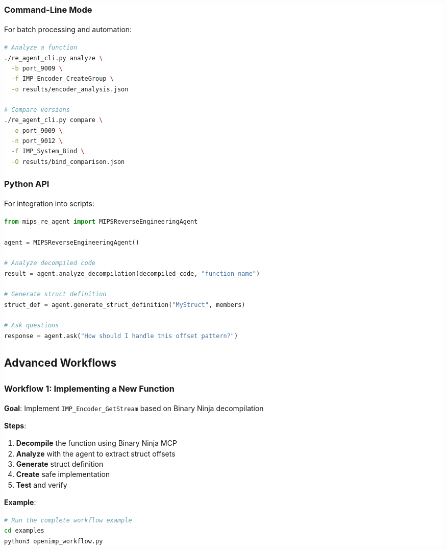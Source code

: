 ### Command-Line Mode

For batch processing and automation:

```bash
# Analyze a function
./re_agent_cli.py analyze \
  -b port_9009 \
  -f IMP_Encoder_CreateGroup \
  -o results/encoder_analysis.json

# Compare versions
./re_agent_cli.py compare \
  -o port_9009 \
  -n port_9012 \
  -f IMP_System_Bind \
  -O results/bind_comparison.json
```

### Python API

For integration into scripts:

```python
from mips_re_agent import MIPSReverseEngineeringAgent

agent = MIPSReverseEngineeringAgent()

# Analyze decompiled code
result = agent.analyze_decompilation(decompiled_code, "function_name")

# Generate struct definition
struct_def = agent.generate_struct_definition("MyStruct", members)

# Ask questions
response = agent.ask("How should I handle this offset pattern?")
```

## Advanced Workflows

### Workflow 1: Implementing a New Function

**Goal**: Implement `IMP_Encoder_GetStream` based on Binary Ninja decompilation

**Steps**:

1. **Decompile** the function using Binary Ninja MCP
2. **Analyze** with the agent to extract struct offsets
3. **Generate** struct definition
4. **Create** safe implementation
5. **Test** and verify

**Example**:
```bash
# Run the complete workflow example
cd examples
python3 openimp_workflow.py
```

